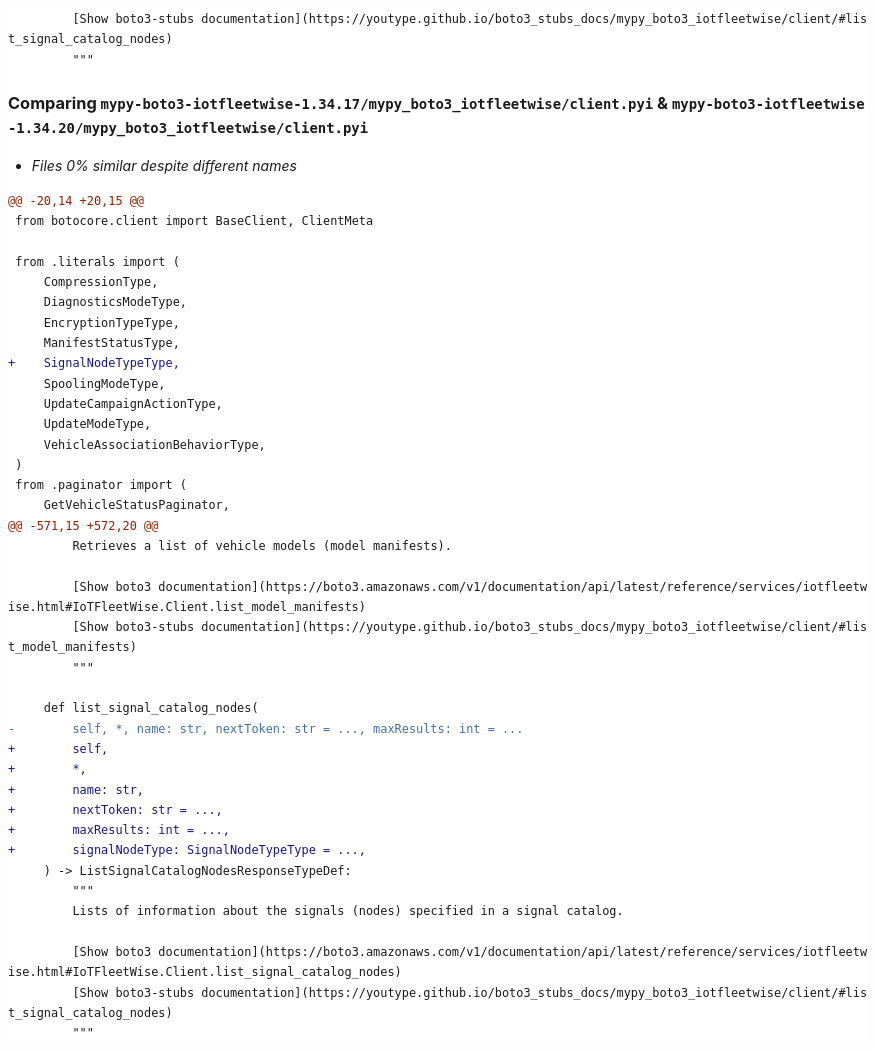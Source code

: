 ```diff
         [Show boto3-stubs documentation](https://youtype.github.io/boto3_stubs_docs/mypy_boto3_iotfleetwise/client/#list_signal_catalog_nodes)
         """
```

### Comparing `mypy-boto3-iotfleetwise-1.34.17/mypy_boto3_iotfleetwise/client.pyi` & `mypy-boto3-iotfleetwise-1.34.20/mypy_boto3_iotfleetwise/client.pyi`

 * *Files 0% similar despite different names*

```diff
@@ -20,14 +20,15 @@
 from botocore.client import BaseClient, ClientMeta
 
 from .literals import (
     CompressionType,
     DiagnosticsModeType,
     EncryptionTypeType,
     ManifestStatusType,
+    SignalNodeTypeType,
     SpoolingModeType,
     UpdateCampaignActionType,
     UpdateModeType,
     VehicleAssociationBehaviorType,
 )
 from .paginator import (
     GetVehicleStatusPaginator,
@@ -571,15 +572,20 @@
         Retrieves a list of vehicle models (model manifests).
 
         [Show boto3 documentation](https://boto3.amazonaws.com/v1/documentation/api/latest/reference/services/iotfleetwise.html#IoTFleetWise.Client.list_model_manifests)
         [Show boto3-stubs documentation](https://youtype.github.io/boto3_stubs_docs/mypy_boto3_iotfleetwise/client/#list_model_manifests)
         """
 
     def list_signal_catalog_nodes(
-        self, *, name: str, nextToken: str = ..., maxResults: int = ...
+        self,
+        *,
+        name: str,
+        nextToken: str = ...,
+        maxResults: int = ...,
+        signalNodeType: SignalNodeTypeType = ...,
     ) -> ListSignalCatalogNodesResponseTypeDef:
         """
         Lists of information about the signals (nodes) specified in a signal catalog.
 
         [Show boto3 documentation](https://boto3.amazonaws.com/v1/documentation/api/latest/reference/services/iotfleetwise.html#IoTFleetWise.Client.list_signal_catalog_nodes)
         [Show boto3-stubs documentation](https://youtype.github.io/boto3_stubs_docs/mypy_boto3_iotfleetwise/client/#list_signal_catalog_nodes)
         """
```
